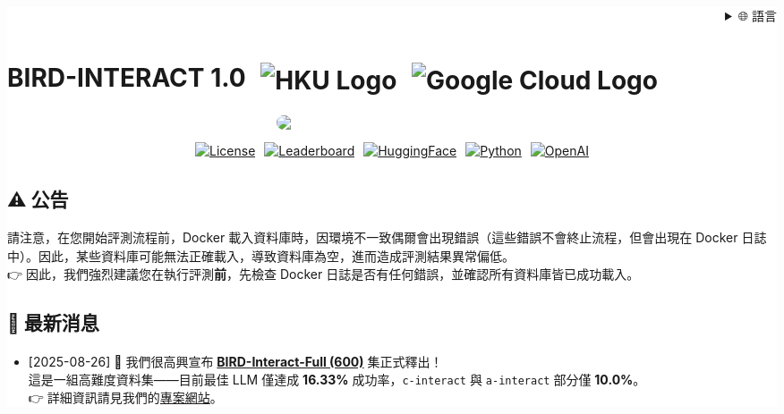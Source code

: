<div align="right">
  <details><summary >🌐 語言</summary></details>

</div>

# BIRD-INTERACT 1.0 <img src="https://raw.githubusercontent.com/bird-bench/BIRD-Interact/main/materials/hku-logo.jpg" alt="HKU Logo" width="50" style="vertical-align:middle;margin-left:10px;"> <img src="https://raw.githubusercontent.com/bird-bench/BIRD-Interact/main/materials/google-cloud-logo.png" alt="Google Cloud Logo" width="50" style="vertical-align:middle;margin-left:10px;">

<p align="center">
  <img src="https://raw.githubusercontent.com/bird-bench/BIRD-Interact/main/materials/bird_interact.png" 
       style="width: 30%; min-width: 100px; display: block; margin: auto; border-radius: 15px !important;">
</p>



<div style="display: flex; justify-content: center; align-items: center; gap: 10px;">
  <a href="https://creativecommons.org/licenses/by-sa/4.0/deed.en">
    <img src="https://img.shields.io/badge/License-CC%20By%20SA%204.0-orange.svg" alt="License">
  </a>
  <a href="https://bird-interact.github.io/">
    <img src="https://img.shields.io/badge/Leaderboard-2025-28a745.svg" alt="Leaderboard">
  </a>
  <a href="https://huggingface.co/datasets/birdsql/bird-interact-lite/tree/main">
    <img src="https://img.shields.io/badge/Dataset-HuggingFace-FFD21E.svg" alt="HuggingFace">
  </a>
  <a href="https://www.python.org/downloads/release/python-310/">
    <img src="https://img.shields.io/badge/Python-3.10+-teal.svg" alt="Python">
  </a>
  <a href="https://pypi.org/project/openai/">
    <img src="https://img.shields.io/badge/OpenAI-1.40+-beige.svg" alt="OpenAI">
  </a>
</div>

## ⚠️ 公告  
請注意，在您開始評測流程前，Docker 載入資料庫時，因環境不一致偶爾會出現錯誤（這些錯誤不會終止流程，但會出現在 Docker 日誌中）。因此，某些資料庫可能無法正確載入，導致資料庫為空，進而造成評測結果異常偏低。  
👉 因此，我們強烈建議您在執行評測**前**，先檢查 Docker 日誌是否有任何錯誤，並確認所有資料庫皆已成功載入。

## 📰 最新消息

- [2025-08-26] 🚀 我們很高興宣布 **[BIRD-Interact-Full (600)](https://huggingface.co/datasets/birdsql/bird-interact-full)** 集正式釋出！  
這是一組高難度資料集——目前最佳 LLM 僅達成 **16.33%** 成功率，`c-interact` 與 `a-interact` 部分僅 **10.0%**。  
👉 詳細資訊請見我們的[專案網站](https://bird-interact.github.io/)。
